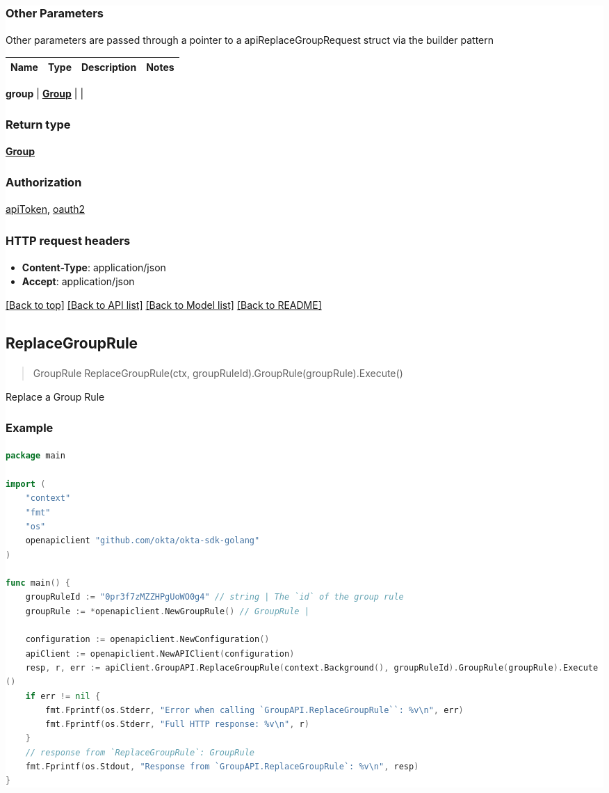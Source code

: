 ### Other Parameters

Other parameters are passed through a pointer to a apiReplaceGroupRequest struct via the builder pattern


Name | Type | Description  | Notes
------------- | ------------- | ------------- | -------------

 **group** | [**Group**](Group.md) |  | 

### Return type

[**Group**](Group.md)

### Authorization

[apiToken](../README.md#apiToken), [oauth2](../README.md#oauth2)

### HTTP request headers

- **Content-Type**: application/json
- **Accept**: application/json

[[Back to top]](#) [[Back to API list]](../README.md#documentation-for-api-endpoints)
[[Back to Model list]](../README.md#documentation-for-models)
[[Back to README]](../README.md)


## ReplaceGroupRule

> GroupRule ReplaceGroupRule(ctx, groupRuleId).GroupRule(groupRule).Execute()

Replace a Group Rule



### Example

```go
package main

import (
	"context"
	"fmt"
	"os"
	openapiclient "github.com/okta/okta-sdk-golang"
)

func main() {
	groupRuleId := "0pr3f7zMZZHPgUoWO0g4" // string | The `id` of the group rule
	groupRule := *openapiclient.NewGroupRule() // GroupRule | 

	configuration := openapiclient.NewConfiguration()
	apiClient := openapiclient.NewAPIClient(configuration)
	resp, r, err := apiClient.GroupAPI.ReplaceGroupRule(context.Background(), groupRuleId).GroupRule(groupRule).Execute()
	if err != nil {
		fmt.Fprintf(os.Stderr, "Error when calling `GroupAPI.ReplaceGroupRule``: %v\n", err)
		fmt.Fprintf(os.Stderr, "Full HTTP response: %v\n", r)
	}
	// response from `ReplaceGroupRule`: GroupRule
	fmt.Fprintf(os.Stdout, "Response from `GroupAPI.ReplaceGroupRule`: %v\n", resp)
}
```
